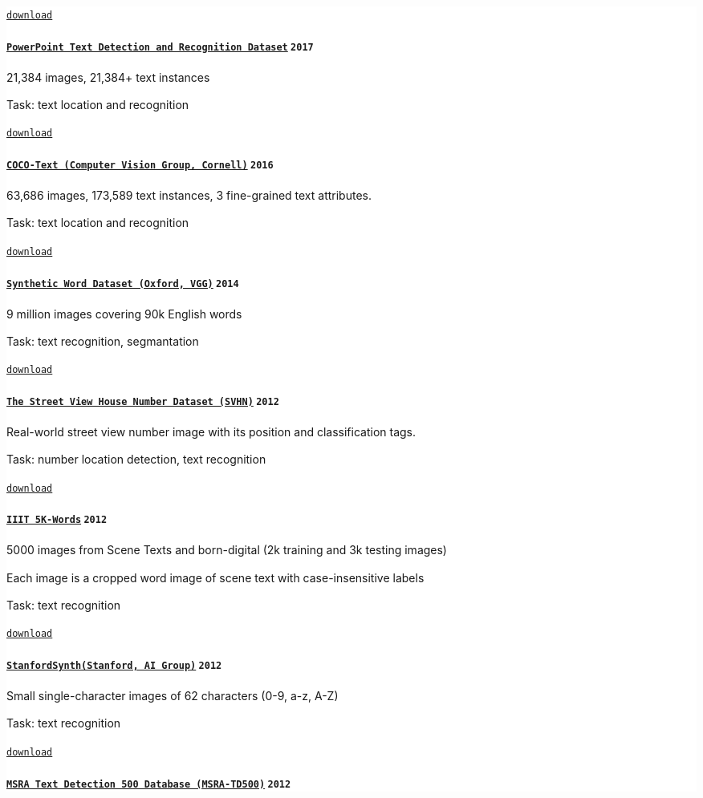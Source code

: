 [`download`](https://github.com/cs-chan/Total-Text-Dataset)

#### [`PowerPoint Text Detection and Recognition Dataset`](https://gitlab.com/rex-yue-wu/ISI-PPT-Dataset) `2017`

21,384 images, 21,384+ text instances

Task: text location and recognition

[`download`](https://gitlab.com/rex-yue-wu/ISI-PPT-Dataset)

#### [`COCO-Text (Computer Vision Group, Cornell)`](http://vision.cornell.edu/se3/coco-text/)   `2016`

63,686 images, 173,589 text instances, 3 fine-grained text attributes.

Task: text location and recognition

[`download`](https://github.com/andreasveit/coco-text)

#### [`Synthetic Word Dataset (Oxford, VGG)`](http://www.robots.ox.ac.uk/~vgg/data/text/)   `2014`

9 million images covering 90k English words

Task: text recognition, segmantation

[`download`](http://www.robots.ox.ac.uk/~vgg/data/text/mjsynth.tar.gz)

#### [`The Street View House Number Dataset (SVHN)`](http://ufldl.stanford.edu/housenumbers)   `2012`

Real-world street view number image with its position and classification tags.

Task: number location detection, text recognition

[`download`](http://ufldl.stanford.edu/housenumbers)

#### [`IIIT 5K-Words`](http://cvit.iiit.ac.in/projects/SceneTextUnderstanding/IIIT5K.html)   `2012`

5000 images from Scene Texts and born-digital (2k training and 3k testing images)

Each image is a cropped word image of scene text with case-insensitive labels

Task: text recognition

[`download`](http://cvit.iiit.ac.in/projects/SceneTextUnderstanding/IIIT5K-Word_V3.0.tar.gz)

#### [`StanfordSynth(Stanford, AI Group)`](http://cs.stanford.edu/people/twangcat/#research)   `2012`

Small single-character images of 62 characters (0-9, a-z, A-Z)

Task: text recognition

[`download`](http://cs.stanford.edu/people/twangcat/ICPR2012_code/syntheticData.tar)

#### [`MSRA Text Detection 500 Database (MSRA-TD500)`](http://www.iapr-tc11.org/mediawiki/index.php/MSRA_Text_Detection_500_Database_(MSRA-TD500))   `2012`
